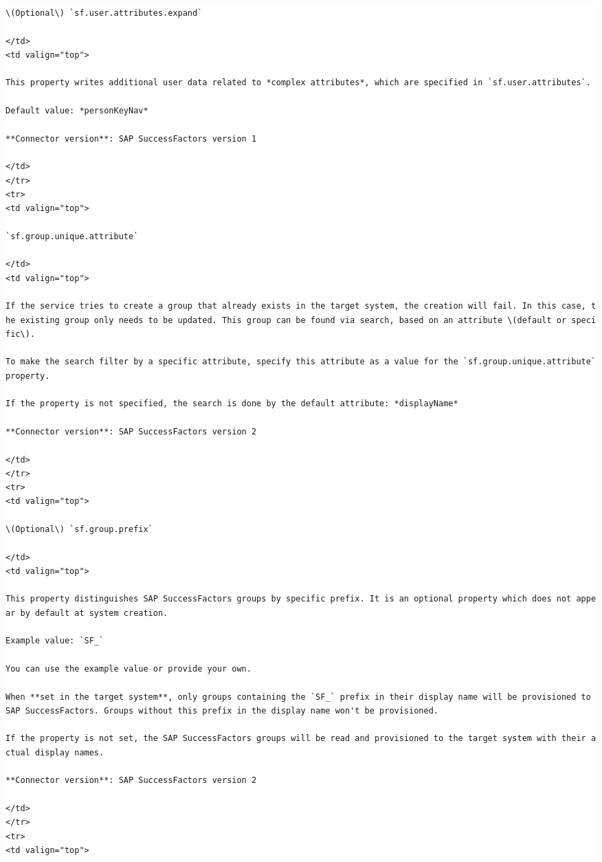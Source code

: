     \(Optional\) `sf.user.attributes.expand`
    
    </td>
    <td valign="top">
    
    This property writes additional user data related to *complex attributes*, which are specified in `sf.user.attributes`.

    Default value: *personKeyNav*

    **Connector version**: SAP SuccessFactors version 1
    
    </td>
    </tr>
    <tr>
    <td valign="top">
    
    `sf.group.unique.attribute`
    
    </td>
    <td valign="top">
    
    If the service tries to create a group that already exists in the target system, the creation will fail. In this case, the existing group only needs to be updated. This group can be found via search, based on an attribute \(default or specific\).

    To make the search filter by a specific attribute, specify this attribute as a value for the `sf.group.unique.attribute` property.

    If the property is not specified, the search is done by the default attribute: *displayName*

    **Connector version**: SAP SuccessFactors version 2
    
    </td>
    </tr>
    <tr>
    <td valign="top">
    
    \(Optional\) `sf.group.prefix`
    
    </td>
    <td valign="top">
    
    This property distinguishes SAP SuccessFactors groups by specific prefix. It is an optional property which does not appear by default at system creation.

    Example value: `SF_`

    You can use the example value or provide your own.

    When **set in the target system**, only groups containing the `SF_` prefix in their display name will be provisioned to SAP SuccessFactors. Groups without this prefix in the display name won't be provisioned.

    If the property is not set, the SAP SuccessFactors groups will be read and provisioned to the target system with their actual display names.

    **Connector version**: SAP SuccessFactors version 2
    
    </td>
    </tr>
    <tr>
    <td valign="top">
    